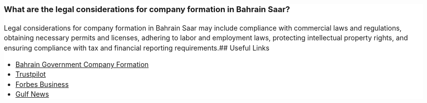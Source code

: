 ### What are the legal considerations for company formation in Bahrain Saar?

Legal considerations for company formation in Bahrain Saar may include compliance with commercial laws and regulations, obtaining necessary permits and licenses, adhering to labor and employment laws, protecting intellectual property rights, and ensuring compliance with tax and financial reporting requirements.## Useful Links
- [Bahrain Government Company Formation](https://www.sijilat.bh/setupyourbusiness.aspx)
- [Trustpilot](https://www.trustpilot.com/)
- [Forbes Business](https://www.forbes.com/business/)
- [Gulf News](https://gulfnews.com/)

